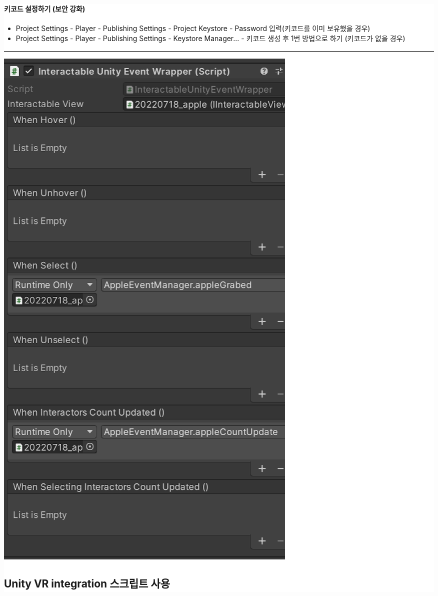 #### 키코드 설정하기 (보안 강화)
 
* Project Settings - Player - Publishing Settings - Project Keystore - Password 입력(키코드를 이미 보유했을 경우)
* Project Settings - Player - Publishing Settings - Keystore Manager... - 키코드 생성 후 1번 방법으로 하기 (키코드가 없을 경우)


---
![bg left height:4in](../../marp_images/vr/image70.png)
## Unity VR integration 스크립트 사용

